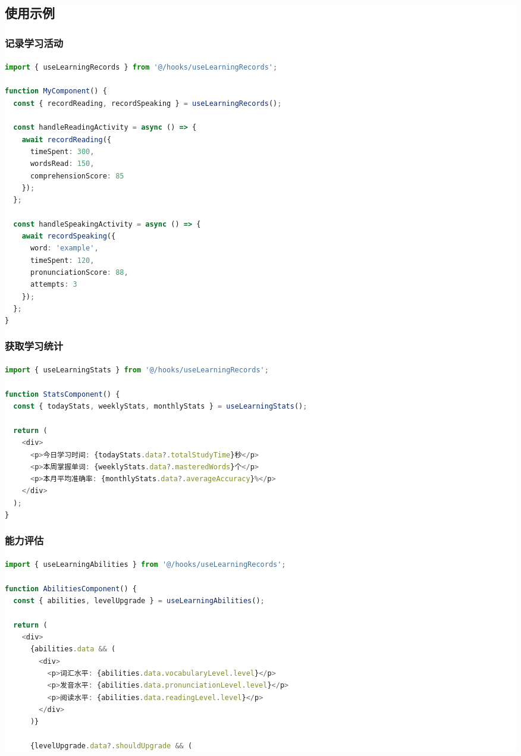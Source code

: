 ## 使用示例

### 记录学习活动
```typescript
import { useLearningRecords } from '@/hooks/useLearningRecords';

function MyComponent() {
  const { recordReading, recordSpeaking } = useLearningRecords();

  const handleReadingActivity = async () => {
    await recordReading({
      timeSpent: 300,
      wordsRead: 150,
      comprehensionScore: 85
    });
  };

  const handleSpeakingActivity = async () => {
    await recordSpeaking({
      word: 'example',
      timeSpent: 120,
      pronunciationScore: 88,
      attempts: 3
    });
  };
}
```

### 获取学习统计
```typescript
import { useLearningStats } from '@/hooks/useLearningRecords';

function StatsComponent() {
  const { todayStats, weeklyStats, monthlyStats } = useLearningStats();

  return (
    <div>
      <p>今日学习时间: {todayStats.data?.totalStudyTime}秒</p>
      <p>本周掌握单词: {weeklyStats.data?.masteredWords}个</p>
      <p>本月平均准确率: {monthlyStats.data?.averageAccuracy}%</p>
    </div>
  );
}
```

### 能力评估
```typescript
import { useLearningAbilities } from '@/hooks/useLearningRecords';

function AbilitiesComponent() {
  const { abilities, levelUpgrade } = useLearningAbilities();

  return (
    <div>
      {abilities.data && (
        <div>
          <p>词汇水平: {abilities.data.vocabularyLevel.level}</p>
          <p>发音水平: {abilities.data.pronunciationLevel.level}</p>
          <p>阅读水平: {abilities.data.readingLevel.level}</p>
        </div>
      )}
      
      {levelUpgrade.data?.shouldUpgrade && (
```
